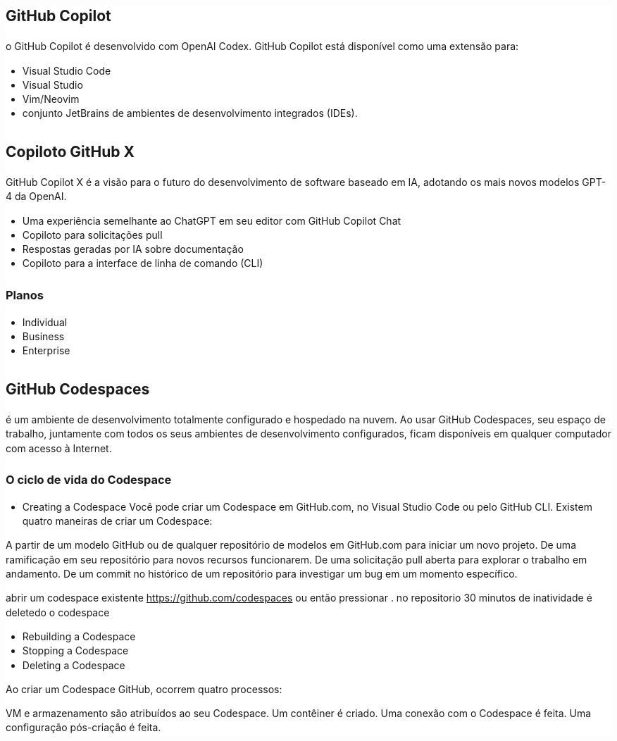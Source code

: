 
## GitHub Copilot
o GitHub Copilot é desenvolvido com OpenAI Codex.
GitHub Copilot está disponível como uma extensão para:
- Visual Studio Code
- Visual Studio
- Vim/Neovim
- conjunto JetBrains de ambientes de desenvolvimento integrados (IDEs).

## Copiloto GitHub X
GitHub Copilot X é a visão para o futuro do desenvolvimento de software baseado em IA, adotando os mais novos modelos GPT-4 da OpenAI.
- Uma experiência semelhante ao ChatGPT em seu editor com GitHub Copilot Chat
- Copiloto para solicitações pull
- Respostas geradas por IA sobre documentação
- Copiloto para a interface de linha de comando (CLI)

### Planos
- Individual
- Business
- Enterprise


## GitHub Codespaces
é um ambiente de desenvolvimento totalmente configurado e hospedado na nuvem. Ao usar GitHub Codespaces, seu espaço de trabalho, juntamente com todos os seus ambientes de desenvolvimento configurados, ficam disponíveis em qualquer computador com acesso à Internet.

### O ciclo de vida do Codespace
- Creating a Codespace
Você pode criar um Codespace em GitHub.com, no Visual Studio Code ou pelo GitHub CLI. Existem quatro maneiras de criar um Codespace:

A partir de um modelo GitHub ou de qualquer repositório de modelos em GitHub.com para iniciar um novo projeto.
De uma ramificação em seu repositório para novos recursos funcionarem.
De uma solicitação pull aberta para explorar o trabalho em andamento.
De um commit no histórico de um repositório para investigar um bug em um momento específico.

abrir um codespace existente https://github.com/codespaces ou então pressionar . no repositorio
30 minutos de inatividade é deletedo o codespace


- Rebuilding a Codespace
- Stopping a Codespace
- Deleting a Codespace

Ao criar um Codespace GitHub, ocorrem quatro processos:

VM e armazenamento são atribuídos ao seu Codespace.
Um contêiner é criado.
Uma conexão com o Codespace é feita.
Uma configuração pós-criação é feita.

